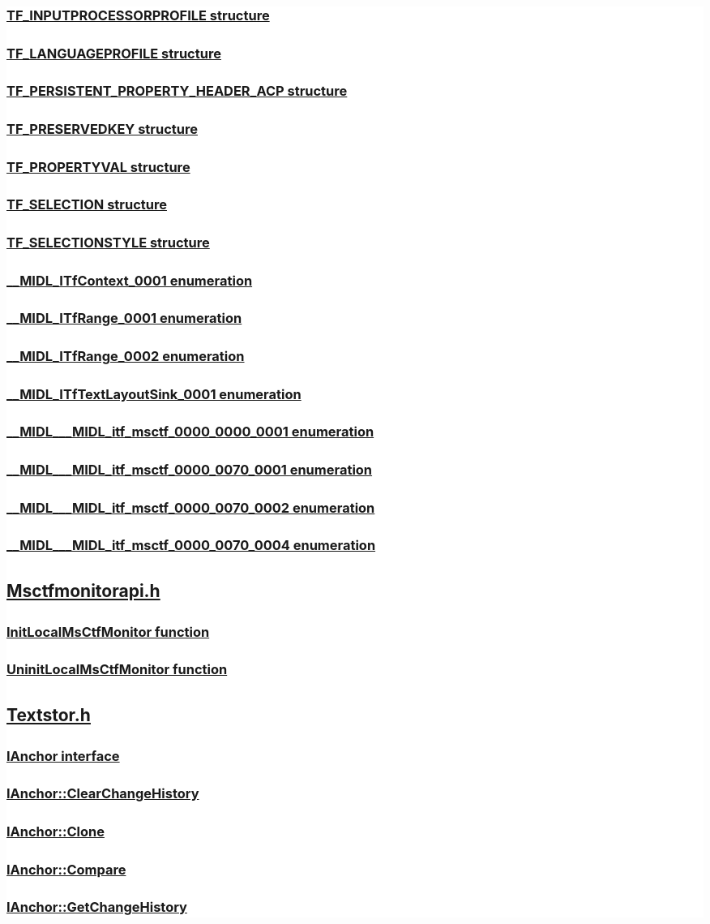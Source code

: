 ### [TF_INPUTPROCESSORPROFILE structure](../msctf/ns-msctf-tf_inputprocessorprofile.md)
### [TF_LANGUAGEPROFILE structure](../msctf/ns-msctf-tf_languageprofile.md)
### [TF_PERSISTENT_PROPERTY_HEADER_ACP structure](../msctf/ns-msctf-tf_persistent_property_header_acp.md)
### [TF_PRESERVEDKEY structure](../msctf/ns-msctf-tf_preservedkey.md)
### [TF_PROPERTYVAL structure](../msctf/ns-msctf-tf_propertyval.md)
### [TF_SELECTION structure](../msctf/ns-msctf-tf_selection.md)
### [TF_SELECTIONSTYLE structure](../msctf/ns-msctf-tf_selectionstyle.md)
### [__MIDL_ITfContext_0001 enumeration](../msctf/ne-msctf-__midl_itfcontext_0001.md)
### [__MIDL_ITfRange_0001 enumeration](../msctf/ne-msctf-__midl_itfrange_0001.md)
### [__MIDL_ITfRange_0002 enumeration](../msctf/ne-msctf-__midl_itfrange_0002.md)
### [__MIDL_ITfTextLayoutSink_0001 enumeration](../msctf/ne-msctf-__midl_itftextlayoutsink_0001.md)
### [__MIDL___MIDL_itf_msctf_0000_0000_0001 enumeration](../msctf/ne-msctf-__midl___midl_itf_msctf_0000_0000_0001.md)
### [__MIDL___MIDL_itf_msctf_0000_0070_0001 enumeration](../msctf/ne-msctf-__midl___midl_itf_msctf_0000_0070_0001.md)
### [__MIDL___MIDL_itf_msctf_0000_0070_0002 enumeration](../msctf/ne-msctf-__midl___midl_itf_msctf_0000_0070_0002.md)
### [__MIDL___MIDL_itf_msctf_0000_0070_0004 enumeration](../msctf/ne-msctf-__midl___midl_itf_msctf_0000_0070_0004.md)
## [Msctfmonitorapi.h](../msctfmonitorapi/index.md)
### [InitLocalMsCtfMonitor function](../msctfmonitorapi/nf-msctfmonitorapi-initlocalmsctfmonitor.md)
### [UninitLocalMsCtfMonitor function](../msctfmonitorapi/nf-msctfmonitorapi-uninitlocalmsctfmonitor.md)
## [Textstor.h](../textstor/index.md)
### [IAnchor interface](../textstor/nn-textstor-ianchor.md)
### [IAnchor::ClearChangeHistory](../textstor/nf-textstor-ianchor-clearchangehistory.md)
### [IAnchor::Clone](../textstor/nf-textstor-ianchor-clone.md)
### [IAnchor::Compare](../textstor/nf-textstor-ianchor-compare.md)
### [IAnchor::GetChangeHistory](../textstor/nf-textstor-ianchor-getchangehistory.md)